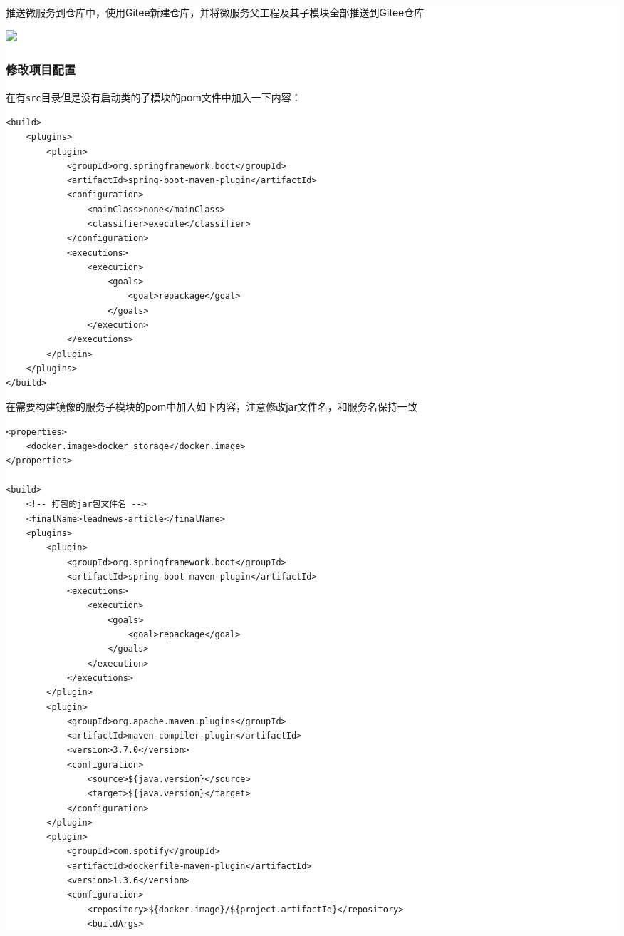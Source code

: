 推送微服务到仓库中，使用Gitee新建仓库，并将微服务父工程及其子模块全部推送到Gitee仓库

![](https://cdn.staticaly.com/gh/sx-code/tuchuang@main/jenkinsjenkins04.png)

### 修改项目配置

在有`src`目录但是没有启动类的子模块的pom文件中加入一下内容：

    <build>
        <plugins>
            <plugin>
                <groupId>org.springframework.boot</groupId>
                <artifactId>spring-boot-maven-plugin</artifactId>
                <configuration>
                    <mainClass>none</mainClass>
                    <classifier>execute</classifier>
                </configuration>
                <executions>
                    <execution>
                        <goals>
                            <goal>repackage</goal>
                        </goals>
                    </execution>
                </executions>
            </plugin>
        </plugins>
    </build>
    

在需要构建镜像的服务子模块的pom中加入如下内容，注意修改jar文件名，和服务名保持一致

    <properties>
        <docker.image>docker_storage</docker.image>
    </properties>
    
    <build>
        <!-- 打包的jar包文件名 -->
        <finalName>leadnews-article</finalName>
        <plugins>
            <plugin>
                <groupId>org.springframework.boot</groupId>
                <artifactId>spring-boot-maven-plugin</artifactId>
                <executions>
                    <execution>
                        <goals>
                            <goal>repackage</goal>
                        </goals>
                    </execution>
                </executions>
            </plugin>
            <plugin>
                <groupId>org.apache.maven.plugins</groupId>
                <artifactId>maven-compiler-plugin</artifactId>
                <version>3.7.0</version>
                <configuration>
                    <source>${java.version}</source>
                    <target>${java.version}</target>
                </configuration>
            </plugin>
            <plugin>
                <groupId>com.spotify</groupId>
                <artifactId>dockerfile-maven-plugin</artifactId>
                <version>1.3.6</version>
                <configuration>
                    <repository>${docker.image}/${project.artifactId}</repository>
                    <buildArgs>
